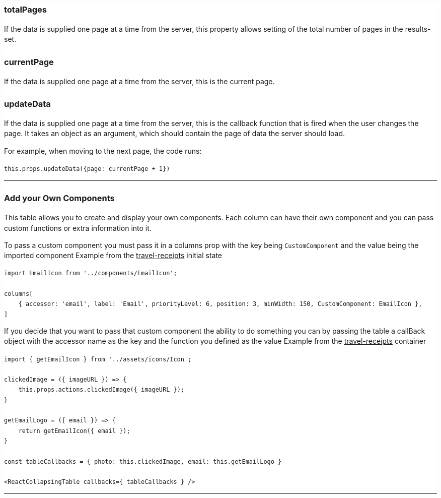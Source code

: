 ### totalPages
If the data is supplied one page at a time from the server, this property allows setting of the total number of pages in the results-set.

### currentPage
If the data is supplied one page at a time from the server, this is the current page.

### updateData
If the data is supplied one page at a time from the server, this is the callback function that is fired when the user changes the page.
It takes an object as an argument, which should contain the page of data the server should load.

For example, when moving to the next page, the code runs:
```
this.props.updateData({page: currentPage + 1})
```

---

### Add your Own Components
This table allows you to create and display your own components. Each column can have their own component and you can pass custom functions or extra information into it.

To pass a custom component you must pass it in a columns prop with the key being `CustomComponent` and the value being the imported component
Example from the [travel-receipts](https://github.com/Salinn/travel-receipts/blob/master/src/store/initialState.js) initial state
```
import EmailIcon from '../components/EmailIcon';

columns[
    { accessor: 'email', label: 'Email', priorityLevel: 6, position: 3, minWidth: 150, CustomComponent: EmailIcon },
]        
```


If you decide that you want to pass that custom component the ability to do something you can by passing the table a callBack object with the accessor name as the key and the function you defined as the value
Example from the [travel-receipts](https://github.com/Salinn/travel-receipts/blob/master/src/containers/ReceiptsScreen.js) container
```
import { getEmailIcon } from '../assets/icons/Icon';

clickedImage = ({ imageURL }) => {
    this.props.actions.clickedImage({ imageURL });
}
    
getEmailLogo = ({ email }) => {
    return getEmailIcon({ email });
}

const tableCallbacks = { photo: this.clickedImage, email: this.getEmailLogo }

<ReactCollapsingTable callbacks={ tableCallbacks } />
```

---